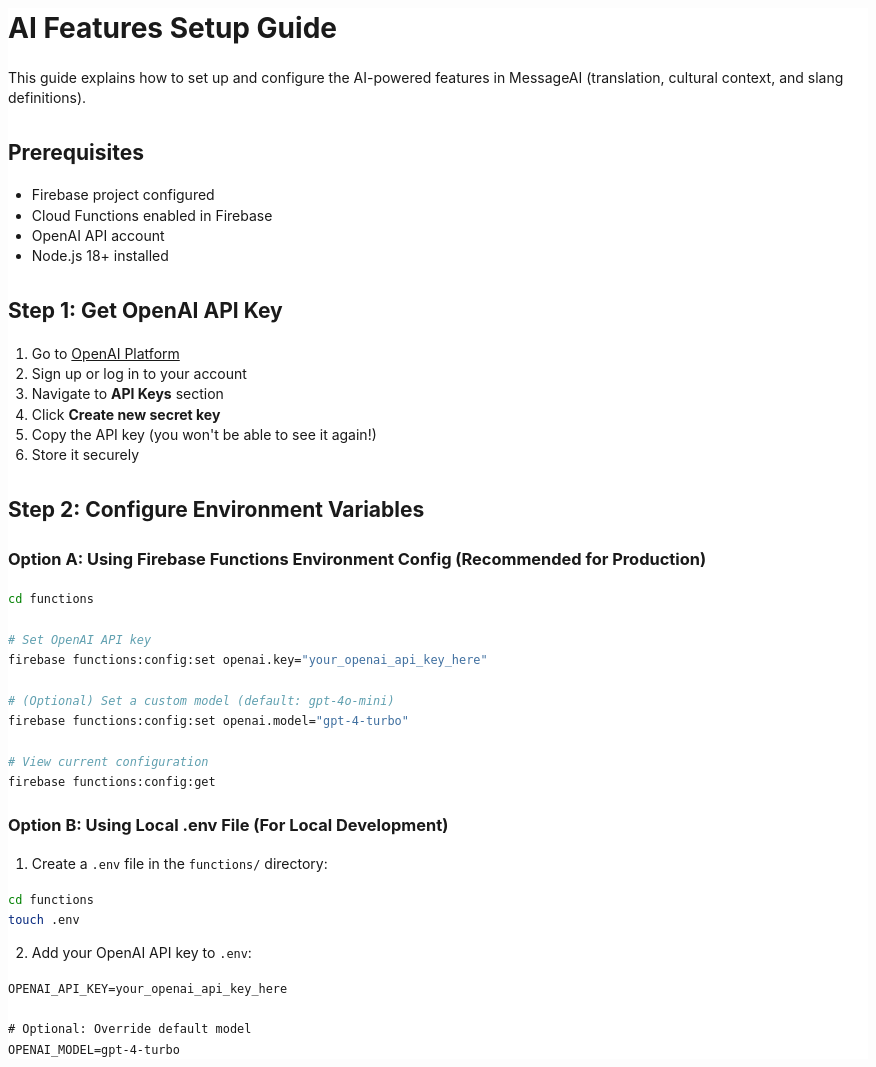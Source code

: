# AI Features Setup Guide

This guide explains how to set up and configure the AI-powered features in MessageAI (translation, cultural context, and slang definitions).

## Prerequisites

- Firebase project configured
- Cloud Functions enabled in Firebase
- OpenAI API account
- Node.js 18+ installed

## Step 1: Get OpenAI API Key

1. Go to [OpenAI Platform](https://platform.openai.com/)
2. Sign up or log in to your account
3. Navigate to **API Keys** section
4. Click **Create new secret key**
5. Copy the API key (you won't be able to see it again!)
6. Store it securely

## Step 2: Configure Environment Variables

### Option A: Using Firebase Functions Environment Config (Recommended for Production)

```bash
cd functions

# Set OpenAI API key
firebase functions:config:set openai.key="your_openai_api_key_here"

# (Optional) Set a custom model (default: gpt-4o-mini)
firebase functions:config:set openai.model="gpt-4-turbo"

# View current configuration
firebase functions:config:get
```

### Option B: Using Local .env File (For Local Development)

1. Create a `.env` file in the `functions/` directory:

```bash
cd functions
touch .env
```

2. Add your OpenAI API key to `.env`:

```env
OPENAI_API_KEY=your_openai_api_key_here

# Optional: Override default model
OPENAI_MODEL=gpt-4-turbo
```
